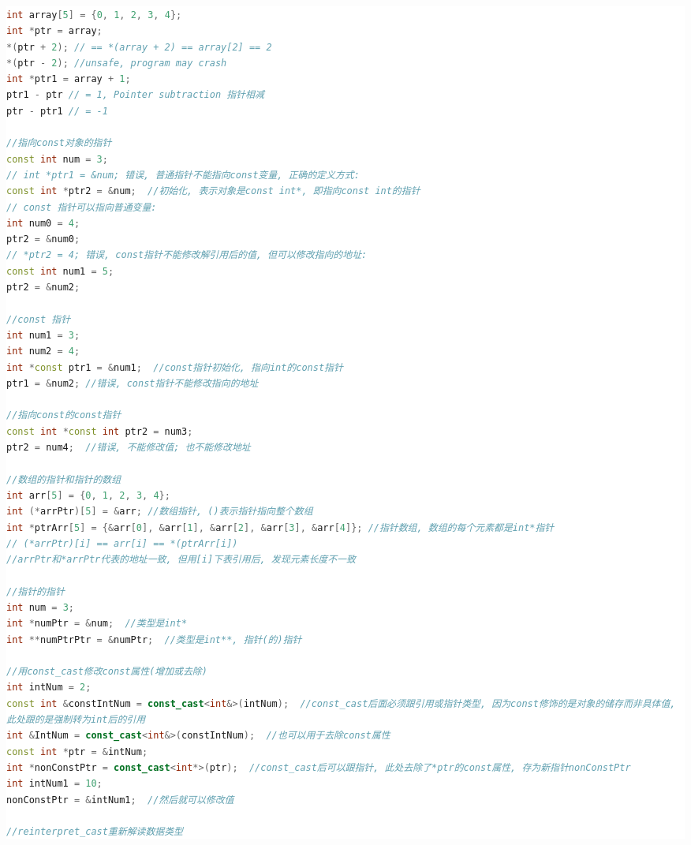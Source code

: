 ```c++
int array[5] = {0, 1, 2, 3, 4};
int *ptr = array;
*(ptr + 2); // == *(array + 2) == array[2] == 2
*(ptr - 2); //unsafe, program may crash
int *ptr1 = array + 1;
ptr1 - ptr // = 1, Pointer subtraction 指针相减
ptr - ptr1 // = -1

//指向const对象的指针
const int num = 3;
// int *ptr1 = &num; 错误, 普通指针不能指向const变量, 正确的定义方式:
const int *ptr2 = &num;  //初始化, 表示对象是const int*, 即指向const int的指针
// const 指针可以指向普通变量:
int num0 = 4;
ptr2 = &num0;
// *ptr2 = 4; 错误, const指针不能修改解引用后的值, 但可以修改指向的地址:
const int num1 = 5;
ptr2 = &num2;

//const 指针
int num1 = 3;
int num2 = 4;
int *const ptr1 = &num1;  //const指针初始化, 指向int的const指针
ptr1 = &num2; //错误, const指针不能修改指向的地址

//指向const的const指针
const int *const int ptr2 = num3;
ptr2 = num4;  //错误, 不能修改值; 也不能修改地址

//数组的指针和指针的数组
int arr[5] = {0, 1, 2, 3, 4};
int (*arrPtr)[5] = &arr; //数组指针, ()表示指针指向整个数组
int *ptrArr[5] = {&arr[0], &arr[1], &arr[2], &arr[3], &arr[4]}; //指针数组, 数组的每个元素都是int*指针
// (*arrPtr)[i] == arr[i] == *(ptrArr[i])
//arrPtr和*arrPtr代表的地址一致, 但用[i]下表引用后, 发现元素长度不一致

//指针的指针
int num = 3;
int *numPtr = &num;  //类型是int*
int **numPtrPtr = &numPtr;  //类型是int**, 指针(的)指针 

//用const_cast修改const属性(增加或去除)
int intNum = 2;
const int &constIntNum = const_cast<int&>(intNum);  //const_cast后面必须跟引用或指针类型, 因为const修饰的是对象的储存而非具体值, 此处跟的是强制转为int后的引用
int &IntNum = const_cast<int&>(constIntNum);  //也可以用于去除const属性
const int *ptr = &intNum;
int *nonConstPtr = const_cast<int*>(ptr);  //const_cast后可以跟指针, 此处去除了*ptr的const属性, 存为新指针nonConstPtr
int intNum1 = 10;
nonConstPtr = &intNum1;  //然后就可以修改值

//reinterpret_cast重新解读数据类型
```
